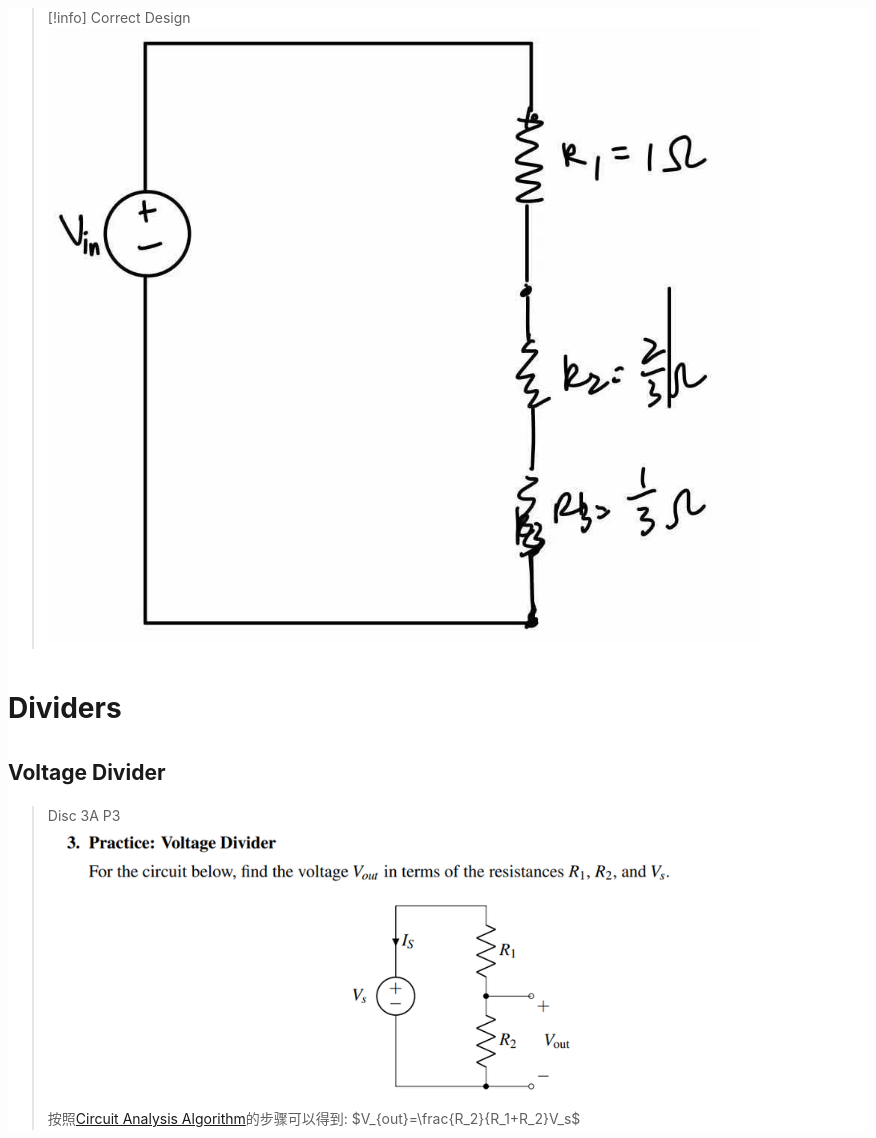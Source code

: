 
> [!info] Correct Design
> ![](6_Practice_Exercises.assets/image-20230318093511311.png)





# Dividers
## Voltage Divider
> Disc 3A P3
> ![](6_Practice_Exercises.assets/image-20230317214313232.png)
> 按照[Circuit Analysis Algorithm](2_Modeling_and_Circuit_Elements.md#Circuit%20Analysis%20Algorithm)的步骤可以得到: $V_{out}=\frac{R_2}{R_1+R_2}V_s$
